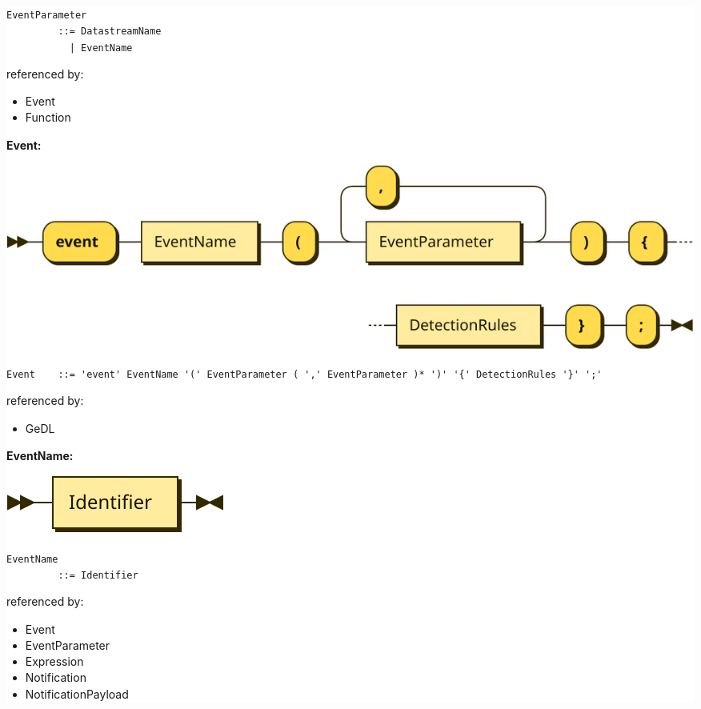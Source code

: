 ```
EventParameter
         ::= DatastreamName
           | EventName
```

referenced by:

* Event
* Function

**Event:**

![Event](diagram/Event.svg)

```
Event    ::= 'event' EventName '(' EventParameter ( ',' EventParameter )* ')' '{' DetectionRules '}' ';'
```

referenced by:

* GeDL

**EventName:**

![EventName](diagram/EventName.svg)

```
EventName
         ::= Identifier
```

referenced by:

* Event
* EventParameter
* Expression
* Notification
* NotificationPayload
